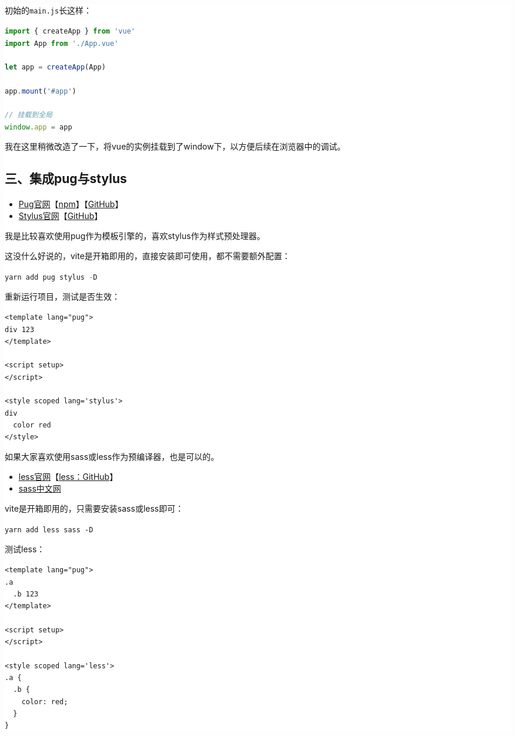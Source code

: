 初始的`main.js`长这样：
```javascript
import { createApp } from 'vue'
import App from './App.vue'

let app = createApp(App)

app.mount('#app')

// 挂载到全局
window.app = app
```
我在这里稍微改造了一下，将vue的实例挂载到了window下，以方便后续在浏览器中的调试。

<a name="Ua1NJ"></a>
## 三、集成pug与stylus

- [Pug官网](https://pugjs.org/)【[npm](https://www.npmjs.com/package/pug)】【[GitHub](https://github.com/pugjs/pug)】
- [Stylus官网](https://www.stylus-lang.cn/)【[GitHub](https://github.com/stylus/stylus/)】

我是比较喜欢使用pug作为模板引擎的，喜欢stylus作为样式预处理器。

这没什么好说的，vite是开箱即用的，直接安装即可使用，都不需要额外配置：
```javascript
yarn add pug stylus -D
```
重新运行项目，测试是否生效：
```vue
<template lang="pug">
div 123
</template>

<script setup>
</script>

<style scoped lang='stylus'>
div
  color red
</style>
```

如果大家喜欢使用sass或less作为预编译器，也是可以的。

- [less官网](https://less.bootcss.com/)【[less：GitHub](https://github.com/less/less.js)】
- [sass中文网](https://www.sass.hk/)

vite是开箱即用的，只需要安装sass或less即可：
```vue
yarn add less sass -D
```
测试less：
```vue
<template lang="pug">
.a
  .b 123
</template>

<script setup>
</script>

<style scoped lang='less'>
.a {
  .b {
    color: red;
  }
}
```